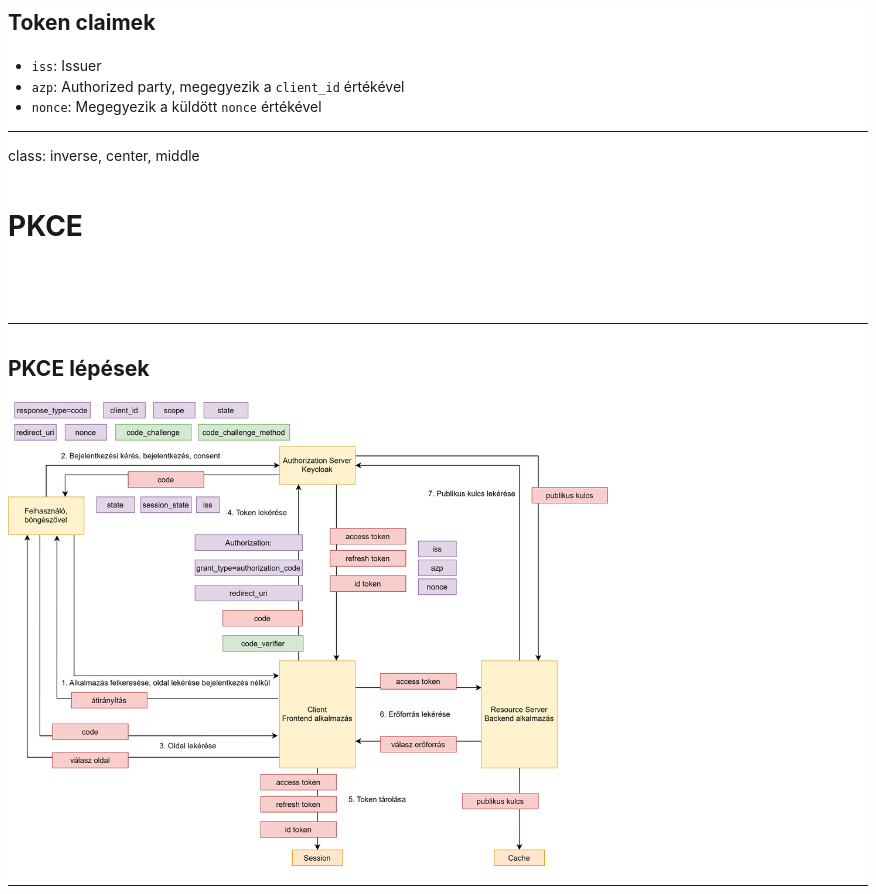 
## Token claimek

* `iss`: Issuer
* `azp`: Authorized party, megegyezik a `client_id` értékével
* `nonce`: Megegyezik a küldött `nonce` értékével

---

class: inverse, center, middle

# PKCE

## &nbsp;

---

## PKCE lépések

<img src="images/oauth-auth-code-grant-type_pkce.drawio.svg" width="600"/>

---